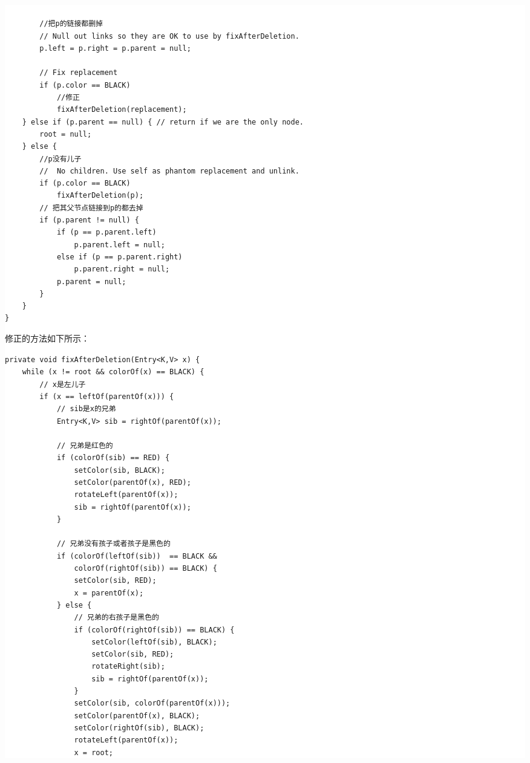 ```

        //把p的链接都删掉
        // Null out links so they are OK to use by fixAfterDeletion.
        p.left = p.right = p.parent = null;

        // Fix replacement
        if (p.color == BLACK)
            //修正
            fixAfterDeletion(replacement);
    } else if (p.parent == null) { // return if we are the only node.
        root = null;
    } else {
        //p没有儿子
        //  No children. Use self as phantom replacement and unlink.
        if (p.color == BLACK)
            fixAfterDeletion(p);
        // 把其父节点链接到p的都去掉
        if (p.parent != null) {
            if (p == p.parent.left)
                p.parent.left = null;
            else if (p == p.parent.right)
                p.parent.right = null;
            p.parent = null;
        }
    }
}
```

修正的方法如下所示：

```
private void fixAfterDeletion(Entry<K,V> x) {
    while (x != root && colorOf(x) == BLACK) {
        // x是左儿子
        if (x == leftOf(parentOf(x))) {
            // sib是x的兄弟
            Entry<K,V> sib = rightOf(parentOf(x));
            
            // 兄弟是红色的
            if (colorOf(sib) == RED) {
                setColor(sib, BLACK);
                setColor(parentOf(x), RED);
                rotateLeft(parentOf(x));
                sib = rightOf(parentOf(x));
            }
            
            // 兄弟没有孩子或者孩子是黑色的
            if (colorOf(leftOf(sib))  == BLACK &&
                colorOf(rightOf(sib)) == BLACK) {
                setColor(sib, RED);
                x = parentOf(x);
            } else {
                // 兄弟的右孩子是黑色的
                if (colorOf(rightOf(sib)) == BLACK) {
                    setColor(leftOf(sib), BLACK);
                    setColor(sib, RED);
                    rotateRight(sib);
                    sib = rightOf(parentOf(x));
                }
                setColor(sib, colorOf(parentOf(x)));
                setColor(parentOf(x), BLACK);
                setColor(rightOf(sib), BLACK);
                rotateLeft(parentOf(x));
                x = root;
```